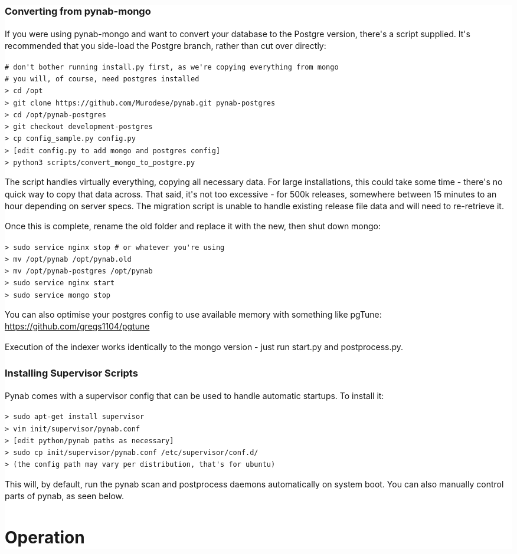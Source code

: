 ### Converting from pynab-mongo ###

If you were using pynab-mongo and want to convert your database to the Postgre version,
there's a script supplied. It's recommended that you side-load the Postgre branch, rather
than cut over directly:

    # don't bother running install.py first, as we're copying everything from mongo
    # you will, of course, need postgres installed
    > cd /opt
    > git clone https://github.com/Murodese/pynab.git pynab-postgres
    > cd /opt/pynab-postgres
    > git checkout development-postgres
    > cp config_sample.py config.py
    > [edit config.py to add mongo and postgres config]
    > python3 scripts/convert_mongo_to_postgre.py

The script handles virtually everything, copying all necessary data. For large installations,
this could take some time - there's no quick way to copy that data across. That said, it's not
too excessive - for 500k releases, somewhere between 15 minutes to an hour depending on server
specs. The migration script is unable to handle existing release file data and will need to
re-retrieve it.

Once this is complete, rename the old folder and replace it with the new, then shut down mongo:

    > sudo service nginx stop # or whatever you're using
    > mv /opt/pynab /opt/pynab.old
    > mv /opt/pynab-postgres /opt/pynab
    > sudo service nginx start
    > sudo service mongo stop

You can also optimise your postgres config to use available memory with something like pgTune:
https://github.com/gregs1104/pgtune

Execution of the indexer works identically to the mongo version - just run start.py and
postprocess.py.

### Installing Supervisor Scripts ###

Pynab comes with a supervisor config that can be used to handle automatic startups. To install it:

    > sudo apt-get install supervisor
    > vim init/supervisor/pynab.conf
    > [edit python/pynab paths as necessary]
    > sudo cp init/supervisor/pynab.conf /etc/supervisor/conf.d/
    > (the config path may vary per distribution, that's for ubuntu)

This will, by default, run the pynab scan and postprocess daemons automatically on system boot. You
can also manually control parts of pynab, as seen below.

Operation
=========
